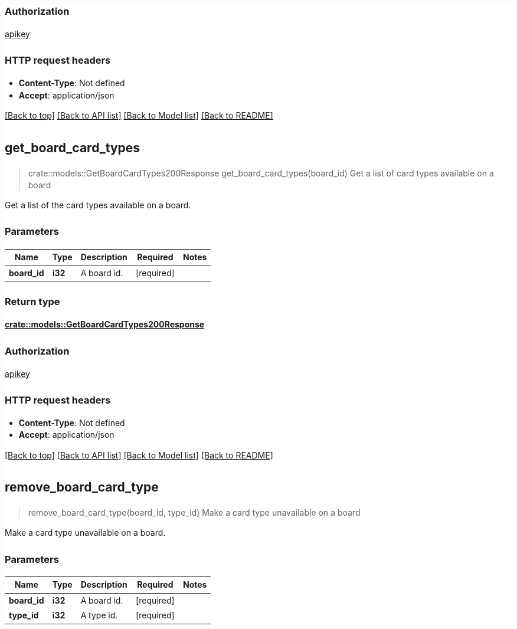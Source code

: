 ### Authorization

[apikey](../README.md#apikey)

### HTTP request headers

- **Content-Type**: Not defined
- **Accept**: application/json

[[Back to top]](#) [[Back to API list]](../README.md#documentation-for-api-endpoints) [[Back to Model list]](../README.md#documentation-for-models) [[Back to README]](../README.md)


## get_board_card_types

> crate::models::GetBoardCardTypes200Response get_board_card_types(board_id)
Get a list of card types available on a board

Get a list of the card types available on a board.

### Parameters


Name | Type | Description  | Required | Notes
------------- | ------------- | ------------- | ------------- | -------------
**board_id** | **i32** | A board id. | [required] |

### Return type

[**crate::models::GetBoardCardTypes200Response**](getBoardCardTypes_200_response.md)

### Authorization

[apikey](../README.md#apikey)

### HTTP request headers

- **Content-Type**: Not defined
- **Accept**: application/json

[[Back to top]](#) [[Back to API list]](../README.md#documentation-for-api-endpoints) [[Back to Model list]](../README.md#documentation-for-models) [[Back to README]](../README.md)


## remove_board_card_type

> remove_board_card_type(board_id, type_id)
Make a card type unavailable on a board

Make a card type unavailable on a board.

### Parameters


Name | Type | Description  | Required | Notes
------------- | ------------- | ------------- | ------------- | -------------
**board_id** | **i32** | A board id. | [required] |
**type_id** | **i32** | A type id. | [required] |
